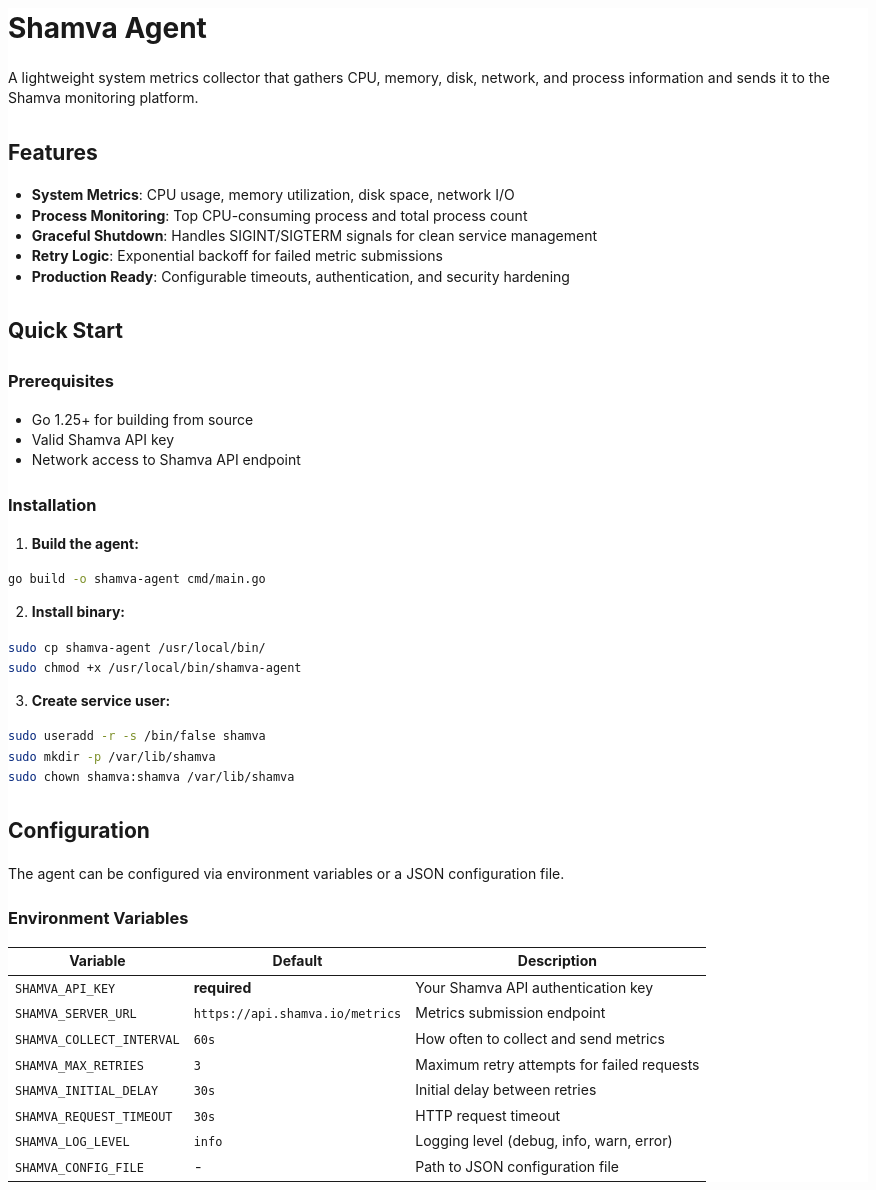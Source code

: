 # Shamva Agent

A lightweight system metrics collector that gathers CPU, memory, disk, network, and process information and sends it to the Shamva monitoring platform.

## Features

- **System Metrics**: CPU usage, memory utilization, disk space, network I/O
- **Process Monitoring**: Top CPU-consuming process and total process count
- **Graceful Shutdown**: Handles SIGINT/SIGTERM signals for clean service management
- **Retry Logic**: Exponential backoff for failed metric submissions
- **Production Ready**: Configurable timeouts, authentication, and security hardening

## Quick Start

### Prerequisites

- Go 1.25+ for building from source
- Valid Shamva API key
- Network access to Shamva API endpoint

### Installation

1. **Build the agent:**
```bash
go build -o shamva-agent cmd/main.go
```

2. **Install binary:**
```bash
sudo cp shamva-agent /usr/local/bin/
sudo chmod +x /usr/local/bin/shamva-agent
```

3. **Create service user:**
```bash
sudo useradd -r -s /bin/false shamva
sudo mkdir -p /var/lib/shamva
sudo chown shamva:shamva /var/lib/shamva
```

## Configuration

The agent can be configured via environment variables or a JSON configuration file.

### Environment Variables

| Variable | Default | Description |
|----------|---------|-------------|
| `SHAMVA_API_KEY` | **required** | Your Shamva API authentication key |
| `SHAMVA_SERVER_URL` | `https://api.shamva.io/metrics` | Metrics submission endpoint |
| `SHAMVA_COLLECT_INTERVAL` | `60s` | How often to collect and send metrics |
| `SHAMVA_MAX_RETRIES` | `3` | Maximum retry attempts for failed requests |
| `SHAMVA_INITIAL_DELAY` | `30s` | Initial delay between retries |
| `SHAMVA_REQUEST_TIMEOUT` | `30s` | HTTP request timeout |
| `SHAMVA_LOG_LEVEL` | `info` | Logging level (debug, info, warn, error) |
| `SHAMVA_CONFIG_FILE` | - | Path to JSON configuration file |
